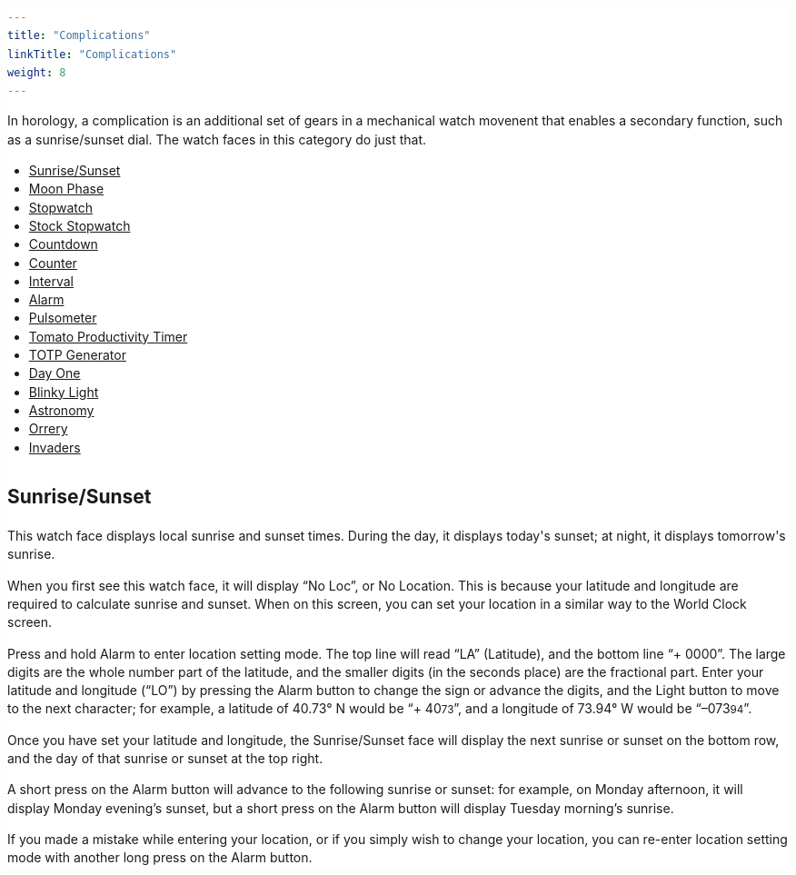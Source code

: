 ```yaml
---
title: "Complications"
linkTitle: "Complications"
weight: 8
---
```

In horology, a complication is an additional set of gears in a mechanical watch movenent that enables a secondary function, such as a sunrise/sunset dial. The watch faces in this category do just that.

 * [Sunrise/Sunset](#sunrisesunset)
 * [Moon Phase](#moon-phase)
 * [Stopwatch](#stopwatch)
 * [Stock Stopwatch](#stock-stopwatch)
 * [Countdown](#countdown)
 * [Counter](#counter)
 * [Interval](#interval)
 * [Alarm](#alarm)
 * [Pulsometer](#pulsometer)
 * [Tomato Productivity Timer](#tomato-productivity-timer)
 * [TOTP Generator](#totp-generator)
 * [Day One](#day-one)
 * [Blinky Light](#blinky-light)
 * [Astronomy](#astronomy)
 * [Orrery](#orrery)
 * [Invaders](#invaders)

Sunrise/Sunset
--------------

This watch face displays local sunrise and sunset times. During the day, it displays today's sunset; at night, it displays tomorrow's sunrise.

When you first see this watch face, it will display “No Loc”, or No Location. This is because your latitude and longitude are required to calculate sunrise and sunset. When on this screen, you can set your location in a similar way to the World Clock screen.

Press and hold Alarm to enter location setting mode. The top line will read “LA” (Latitude), and the bottom line “+ 0000”. The large digits are the whole number part of the latitude, and the smaller digits (in the seconds place) are the fractional part. Enter your latitude and longitude (“LO”) by pressing the Alarm button to change the sign or advance the digits, and the Light button to move to the next character; for example, a latitude of 40.73° N would be “+ 40<small>73</small>”, and a longitude of 73.94° W would be “–073<small>94</small>”.

Once you have set your latitude and longitude, the Sunrise/Sunset face will display the next sunrise or sunset on the bottom row, and the day of that sunrise or sunset at the top right.

A short press on the Alarm button will advance to the following sunrise or sunset: for example, on Monday afternoon, it will display Monday evening’s sunset, but a short press on the Alarm button will display Tuesday morning’s sunrise.

If you made a mistake while entering your location, or if you simply wish to change your location, you can re-enter location setting mode with another long press on the Alarm button.
